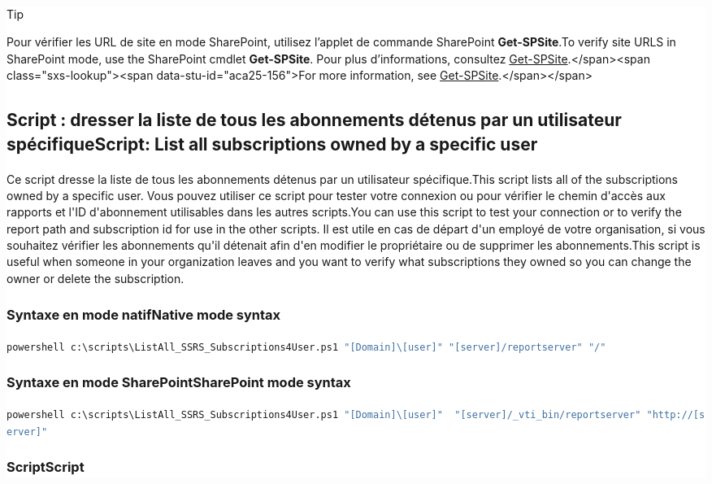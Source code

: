 > [!TIP]
>  <span data-ttu-id="aca25-155">Pour vérifier les URL de site en mode SharePoint, utilisez l’applet de commande SharePoint **Get-SPSite**.</span><span class="sxs-lookup"><span data-stu-id="aca25-155">To verify site URLS in SharePoint mode, use the SharePoint cmdlet **Get-SPSite**.</span></span> <span data-ttu-id="aca25-156">Pour plus d’informations, consultez [Get-SPSite](https://technet.microsoft.com/library/ff607950\(v=office.15\).aspx).</span><span class="sxs-lookup"><span data-stu-id="aca25-156">For more information, see [Get-SPSite](https://technet.microsoft.com/library/ff607950\(v=office.15\).aspx).</span></span>

##  <a name="script-list-all-subscriptions-owned-by-a-specific-user"></a><a name="bkmk_list_all_one_user"></a> <span data-ttu-id="aca25-157">Script : dresser la liste de tous les abonnements détenus par un utilisateur spécifique</span><span class="sxs-lookup"><span data-stu-id="aca25-157">Script: List all subscriptions owned by a specific user</span></span>
 <span data-ttu-id="aca25-158">Ce script dresse la liste de tous les abonnements détenus par un utilisateur spécifique.</span><span class="sxs-lookup"><span data-stu-id="aca25-158">This script lists all of the subscriptions owned by a specific user.</span></span> <span data-ttu-id="aca25-159">Vous pouvez utiliser ce script pour tester votre connexion ou pour vérifier le chemin d'accès aux rapports et l'ID d'abonnement utilisables dans les autres scripts.</span><span class="sxs-lookup"><span data-stu-id="aca25-159">You can use this script to test your connection or to verify the report path and subscription id for use in the other scripts.</span></span> <span data-ttu-id="aca25-160">Il est utile en cas de départ d'un employé de votre organisation, si vous souhaitez vérifier les abonnements qu'il détenait afin d'en modifier le propriétaire ou de supprimer les abonnements.</span><span class="sxs-lookup"><span data-stu-id="aca25-160">This script is useful when someone in your organization leaves and you want to verify what subscriptions they owned so you can change the owner or delete the subscription.</span></span>

### <a name="native-mode-syntax"></a><span data-ttu-id="aca25-161">Syntaxe en mode natif</span><span class="sxs-lookup"><span data-stu-id="aca25-161">Native mode syntax</span></span>

```cmd
powershell c:\scripts\ListAll_SSRS_Subscriptions4User.ps1 "[Domain]\[user]" "[server]/reportserver" "/"
```

### <a name="sharepoint-mode-syntax"></a><span data-ttu-id="aca25-162">Syntaxe en mode SharePoint</span><span class="sxs-lookup"><span data-stu-id="aca25-162">SharePoint mode syntax</span></span>

```cmd
powershell c:\scripts\ListAll_SSRS_Subscriptions4User.ps1 "[Domain]\[user]"  "[server]/_vti_bin/reportserver" "http://[server]"
```

### <a name="script"></a><span data-ttu-id="aca25-163">Script</span><span class="sxs-lookup"><span data-stu-id="aca25-163">Script</span></span>
